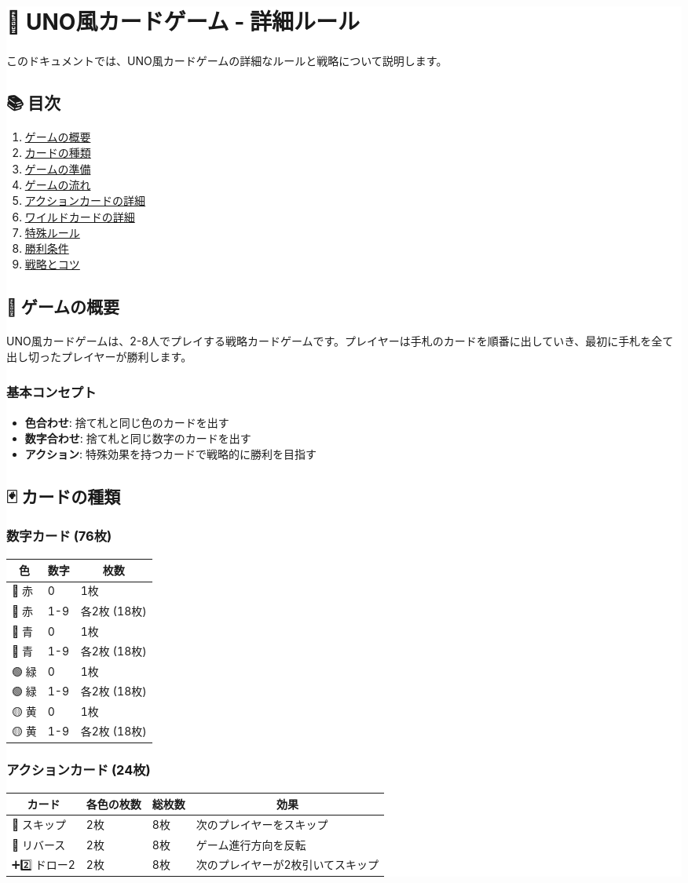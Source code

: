 # 🎴 UNO風カードゲーム - 詳細ルール

このドキュメントでは、UNO風カードゲームの詳細なルールと戦略について説明します。

## 📚 目次

1. [ゲームの概要](#ゲームの概要)
2. [カードの種類](#カードの種類)
3. [ゲームの準備](#ゲームの準備)
4. [ゲームの流れ](#ゲームの流れ)
5. [アクションカードの詳細](#アクションカードの詳細)
6. [ワイルドカードの詳細](#ワイルドカードの詳細)
7. [特殊ルール](#特殊ルール)
8. [勝利条件](#勝利条件)
9. [戦略とコツ](#戦略とコツ)

## 🎯 ゲームの概要

UNO風カードゲームは、2-8人でプレイする戦略カードゲームです。プレイヤーは手札のカードを順番に出していき、最初に手札を全て出し切ったプレイヤーが勝利します。

### 基本コンセプト
- **色合わせ**: 捨て札と同じ色のカードを出す
- **数字合わせ**: 捨て札と同じ数字のカードを出す
- **アクション**: 特殊効果を持つカードで戦略的に勝利を目指す

## 🃏 カードの種類

### 数字カード (76枚)
| 色 | 数字 | 枚数 |
|---|---|---|
| 🔴 赤 | 0 | 1枚 |
| 🔴 赤 | 1-9 | 各2枚 (18枚) |
| 🔵 青 | 0 | 1枚 |
| 🔵 青 | 1-9 | 各2枚 (18枚) |
| 🟢 緑 | 0 | 1枚 |
| 🟢 緑 | 1-9 | 各2枚 (18枚) |
| 🟡 黄 | 0 | 1枚 |
| 🟡 黄 | 1-9 | 各2枚 (18枚) |

### アクションカード (24枚)
| カード | 各色の枚数 | 総枚数 | 効果 |
|---|---|---|---|
| 🚫 スキップ | 2枚 | 8枚 | 次のプレイヤーをスキップ |
| 🔄 リバース | 2枚 | 8枚 | ゲーム進行方向を反転 |
| ➕2️⃣ ドロー2 | 2枚 | 8枚 | 次のプレイヤーが2枚引いてスキップ |
